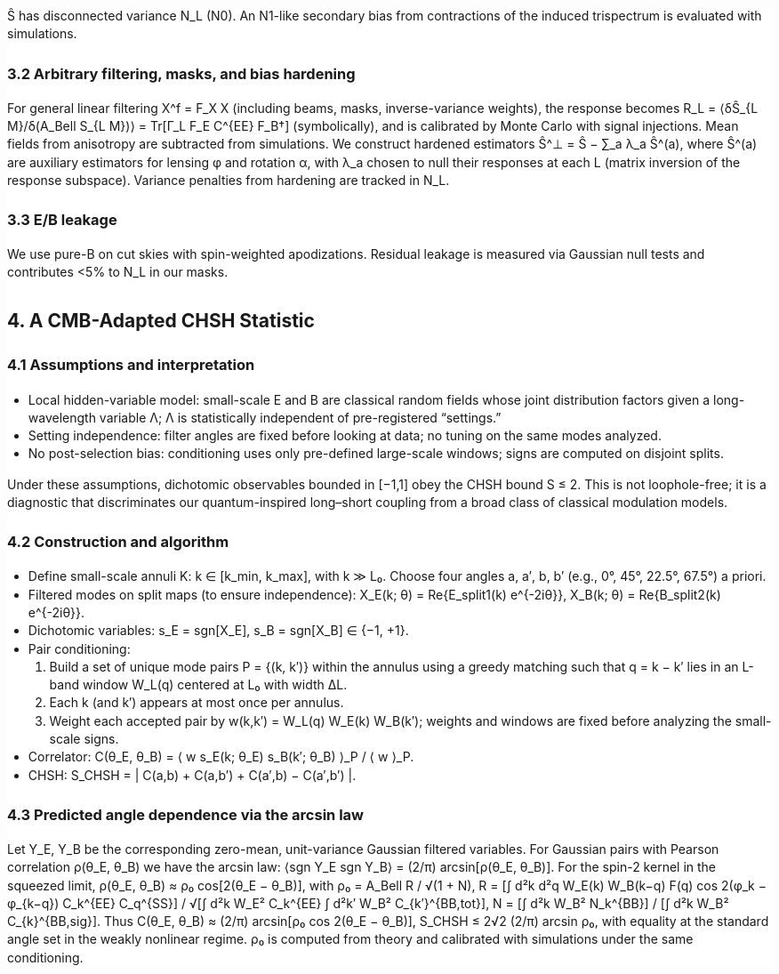 Ŝ has disconnected variance N_L (N0). An N1-like secondary bias from contractions of the induced trispectrum is evaluated with simulations.

### 3.2 Arbitrary filtering, masks, and bias hardening
For general linear filtering X^f = F_X X (including beams, masks, inverse-variance weights), the response becomes
R_L = ⟨δŜ_{L M}/δ(A_Bell S_{L M})⟩ = Tr[Γ_L F_E C^{EE} F_B†] (symbolically),
and is calibrated by Monte Carlo with signal injections. Mean fields from anisotropy are subtracted from simulations. We construct hardened estimators
Ŝ^⊥ = Ŝ − ∑_a λ_a Ŝ^(a),
where Ŝ^(a) are auxiliary estimators for lensing φ and rotation α, with λ_a chosen to null their responses at each L (matrix inversion of the response subspace). Variance penalties from hardening are tracked in N_L.

### 3.3 E/B leakage
We use pure-B on cut skies with spin-weighted apodizations. Residual leakage is measured via Gaussian null tests and contributes <5% to N_L in our masks.

## 4. A CMB-Adapted CHSH Statistic
### 4.1 Assumptions and interpretation
- Local hidden-variable model: small-scale E and B are classical random fields whose joint distribution factors given a long-wavelength variable Λ; Λ is statistically independent of pre-registered “settings.”
- Setting independence: filter angles are fixed before looking at data; no tuning on the same modes analyzed.
- No post-selection bias: conditioning uses only pre-defined large-scale windows; signs are computed on disjoint splits.

Under these assumptions, dichotomic observables bounded in [−1,1] obey the CHSH bound S ≤ 2. This is not loophole-free; it is a diagnostic that discriminates our quantum-inspired long–short coupling from a broad class of classical modulation models.

### 4.2 Construction and algorithm
- Define small-scale annuli K: k ∈ [k_min, k_max], with k ≫ L₀. Choose four angles a, a′, b, b′ (e.g., 0°, 45°, 22.5°, 67.5°) a priori.
- Filtered modes on split maps (to ensure independence): X_E(k; θ) = Re{E_split1(k) e^{-2iθ}}, X_B(k; θ) = Re{B_split2(k) e^{-2iθ}}.
- Dichotomic variables: s_E = sgn[X_E], s_B = sgn[X_B] ∈ {−1, +1}.
- Pair conditioning:
  1) Build a set of unique mode pairs P = {(k, k′)} within the annulus using a greedy matching such that q = k − k′ lies in an L-band window W_L(q) centered at L₀ with width ΔL.
  2) Each k (and k′) appears at most once per annulus.
  3) Weight each accepted pair by w(k,k′) = W_L(q) W_E(k) W_B(k′); weights and windows are fixed before analyzing the small-scale signs.
- Correlator: C(θ_E, θ_B) = ⟨ w s_E(k; θ_E) s_B(k′; θ_B) ⟩_P / ⟨ w ⟩_P.
- CHSH: S_CHSH = | C(a,b) + C(a,b′) + C(a′,b) − C(a′,b′) |.

### 4.3 Predicted angle dependence via the arcsin law
Let Y_E, Y_B be the corresponding zero-mean, unit-variance Gaussian filtered variables. For Gaussian pairs with Pearson correlation ρ(θ_E, θ_B) we have the arcsin law:
⟨sgn Y_E sgn Y_B⟩ = (2/π) arcsin[ρ(θ_E, θ_B)].
For the spin-2 kernel in the squeezed limit, ρ(θ_E, θ_B) ≈ ρ₀ cos[2(θ_E − θ_B)], with
ρ₀ = A_Bell R / √(1 + N),
R = [∫ d²k d²q W_E(k) W_B(k−q) F(q) cos 2(φ_k − φ_{k−q}) C_k^{EE} C_q^{SS}] / √[∫ d²k W_E² C_k^{EE} ∫ d²k′ W_B² C_{k′}^{BB,tot}],
N = [∫ d²k W_B² N_k^{BB}] / [∫ d²k W_B² C_{k}^{BB,sig}].
Thus
C(θ_E, θ_B) ≈ (2/π) arcsin[ρ₀ cos 2(θ_E − θ_B)],
S_CHSH ≤ 2√2 (2/π) arcsin ρ₀,
with equality at the standard angle set in the weakly nonlinear regime. ρ₀ is computed from theory and calibrated with simulations under the same conditioning.
